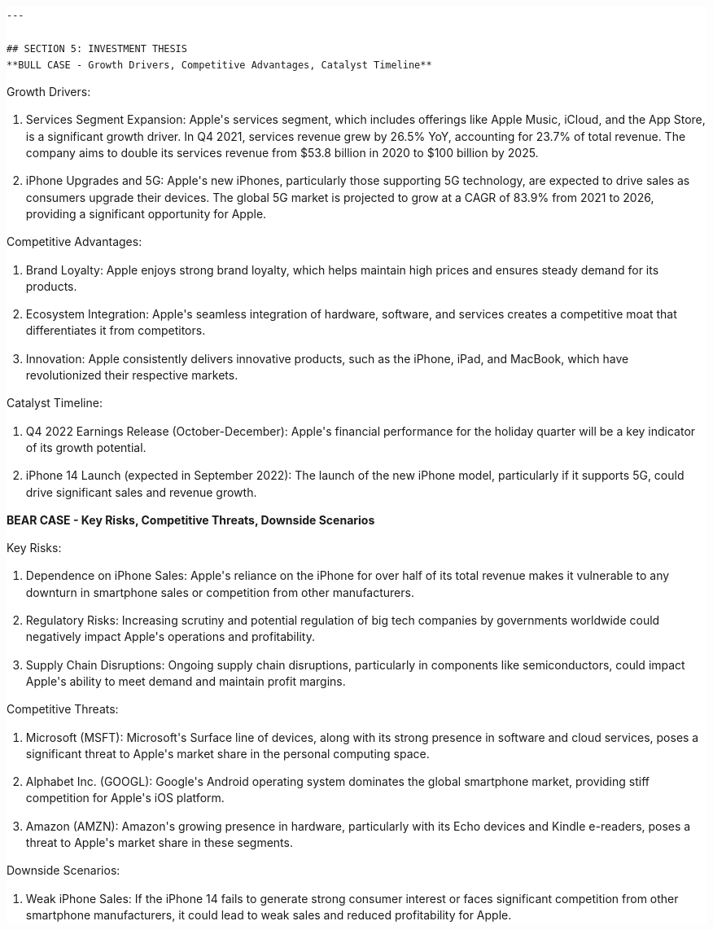     ---

    ## SECTION 5: INVESTMENT THESIS
    **BULL CASE - Growth Drivers, Competitive Advantages, Catalyst Timeline**

Growth Drivers:
1. Services Segment Expansion: Apple's services segment, which includes offerings like Apple Music, iCloud, and the App Store, is a significant growth driver. In Q4 2021, services revenue grew by 26.5% YoY, accounting for 23.7% of total revenue. The company aims to double its services revenue from $53.8 billion in 2020 to $100 billion by 2025.

2. iPhone Upgrades and 5G: Apple's new iPhones, particularly those supporting 5G technology, are expected to drive sales as consumers upgrade their devices. The global 5G market is projected to grow at a CAGR of 83.9% from 2021 to 2026, providing a significant opportunity for Apple.

Competitive Advantages:
1. Brand Loyalty: Apple enjoys strong brand loyalty, which helps maintain high prices and ensures steady demand for its products.

2. Ecosystem Integration: Apple's seamless integration of hardware, software, and services creates a competitive moat that differentiates it from competitors.

3. Innovation: Apple consistently delivers innovative products, such as the iPhone, iPad, and MacBook, which have revolutionized their respective markets.

Catalyst Timeline:
1. Q4 2022 Earnings Release (October-December): Apple's financial performance for the holiday quarter will be a key indicator of its growth potential.

2. iPhone 14 Launch (expected in September 2022): The launch of the new iPhone model, particularly if it supports 5G, could drive significant sales and revenue growth.

**BEAR CASE - Key Risks, Competitive Threats, Downside Scenarios**

Key Risks:
1. Dependence on iPhone Sales: Apple's reliance on the iPhone for over half of its total revenue makes it vulnerable to any downturn in smartphone sales or competition from other manufacturers.

2. Regulatory Risks: Increasing scrutiny and potential regulation of big tech companies by governments worldwide could negatively impact Apple's operations and profitability.

3. Supply Chain Disruptions: Ongoing supply chain disruptions, particularly in components like semiconductors, could impact Apple's ability to meet demand and maintain profit margins.

Competitive Threats:
1. Microsoft (MSFT): Microsoft's Surface line of devices, along with its strong presence in software and cloud services, poses a significant threat to Apple's market share in the personal computing space.

2. Alphabet Inc. (GOOGL): Google's Android operating system dominates the global smartphone market, providing stiff competition for Apple's iOS platform.

3. Amazon (AMZN): Amazon's growing presence in hardware, particularly with its Echo devices and Kindle e-readers, poses a threat to Apple's market share in these segments.

Downside Scenarios:
1. Weak iPhone Sales: If the iPhone 14 fails to generate strong consumer interest or faces significant competition from other smartphone manufacturers, it could lead to weak sales and reduced profitability for Apple.
